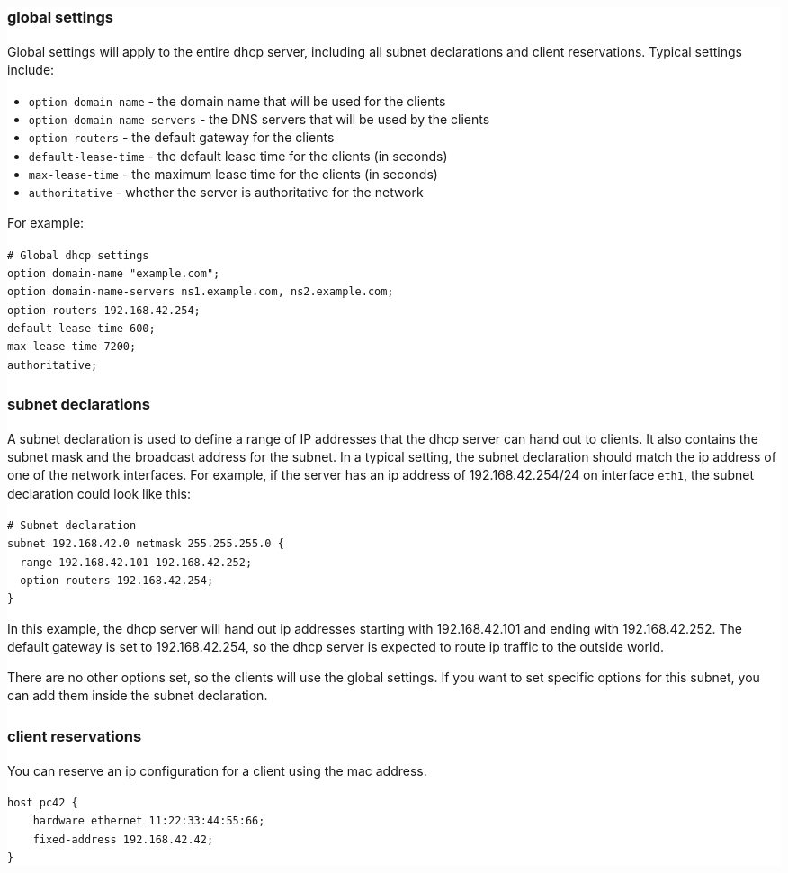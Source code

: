 ### global settings

Global settings will apply to the entire dhcp server, including all subnet declarations and client reservations. Typical settings include:

- `option domain-name` - the domain name that will be used for the clients
- `option domain-name-servers` - the DNS servers that will be used by the clients
- `option routers` - the default gateway for the clients
- `default-lease-time` - the default lease time for the clients (in seconds)
- `max-lease-time` - the maximum lease time for the clients (in seconds)
- `authoritative` - whether the server is authoritative for the network

For example:

```text
# Global dhcp settings
option domain-name "example.com";
option domain-name-servers ns1.example.com, ns2.example.com;
option routers 192.168.42.254;
default-lease-time 600;
max-lease-time 7200;
authoritative;
```

### subnet declarations

A subnet declaration is used to define a range of IP addresses that the dhcp server can hand out to clients. It also contains the subnet mask and the broadcast address for the subnet. In a typical setting, the subnet declaration should match the ip address of one of the network interfaces. For example, if the server has an ip address of 192.168.42.254/24 on interface `eth1`, the subnet declaration could look like this:

```text
# Subnet declaration
subnet 192.168.42.0 netmask 255.255.255.0 {
  range 192.168.42.101 192.168.42.252;
  option routers 192.168.42.254;
}
```

In this example, the dhcp server will hand out ip addresses starting with 192.168.42.101 and ending with 192.168.42.252. The default gateway is set to 192.168.42.254, so the dhcp server is expected to route ip traffic to the outside world.

There are no other options set, so the clients will use the global settings. If you want to set specific options for this subnet, you can add them inside the subnet declaration.

### client reservations

You can reserve an ip configuration for a client using the mac address.

```text
host pc42 {
    hardware ethernet 11:22:33:44:55:66;
    fixed-address 192.168.42.42;
}
```
